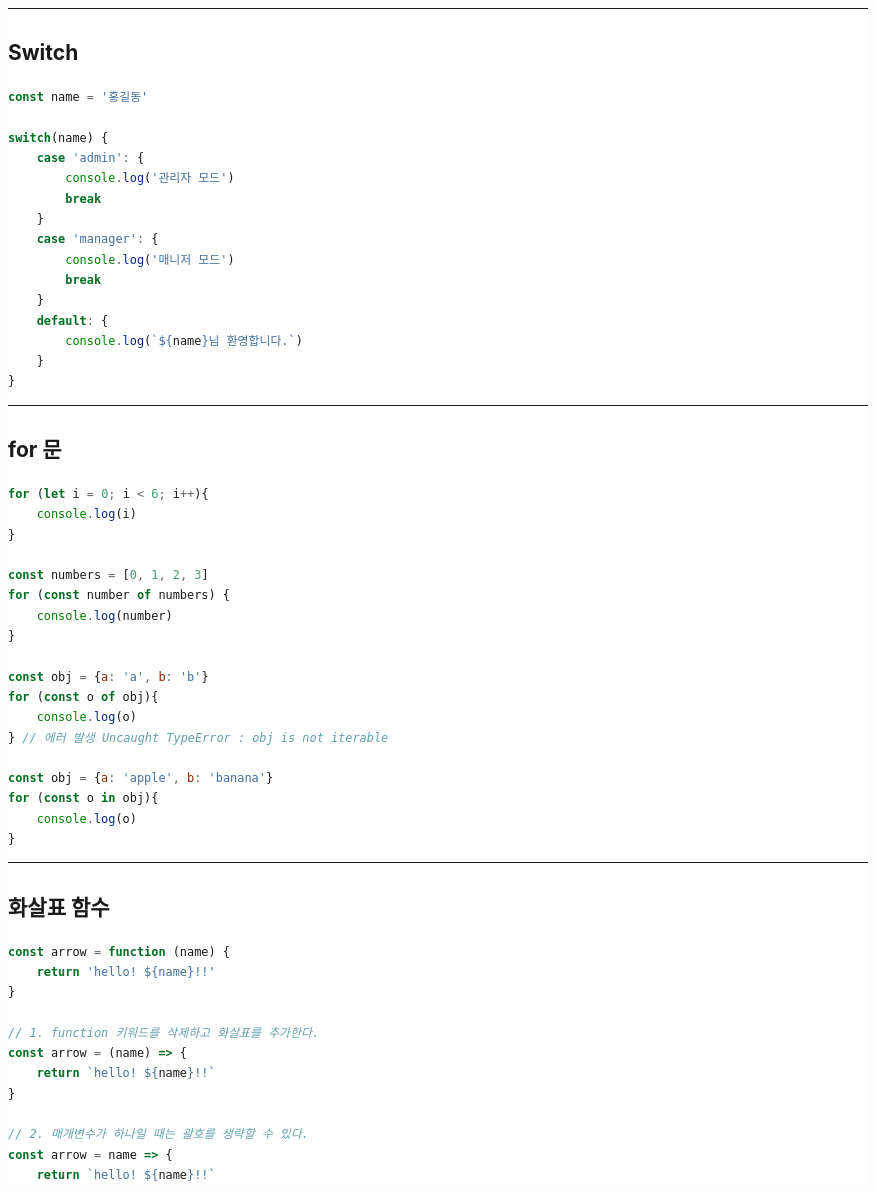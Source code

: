-----------------------

## Switch

```javascript
const name = '홍길동'

switch(name) {
    case 'admin': {
        console.log('관리자 모드')
        break
    }
    case 'manager': {
        console.log('매니저 모드')
        break
    }
    default: {
        console.log(`${name}님 환영합니다.`)
    }
}
```

-------------------

## for 문

```javascript
for (let i = 0; i < 6; i++){
    console.log(i)
}

const numbers = [0, 1, 2, 3]
for (const number of numbers) {
    console.log(number)
}

const obj = {a: 'a', b: 'b'}
for (const o of obj){
    console.log(o)
} // 에러 발생 Uncaught TypeError : obj is not iterable

const obj = {a: 'apple', b: 'banana'}
for (const o in obj){
    console.log(o)
}
```

------------------------

## 화살표 함수

```javascript
const arrow = function (name) {
    return 'hello! ${name}!!'
}

// 1. function 키워드를 삭제하고 화살표를 추가한다.
const arrow = (name) => {
    return `hello! ${name}!!`
}

// 2. 매개변수가 하나일 때는 괄호를 생략할 수 있다.
const arrow = name => {
    return `hello! ${name}!!`
```